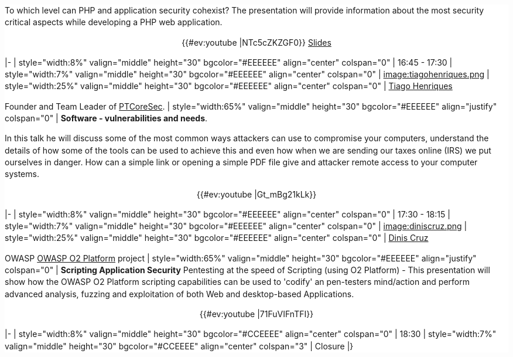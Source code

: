 To which level can PHP and application security cohexist? The
presentation will provide information about the most security critical
aspects while developing a PHP web application.

<center>

{{\#ev:youtube |NTc5cZKZGF0}}
[Slides](http://www.slideshare.net/rjsmelo/ricardo-melo-owasp201306)

</center>

|- | style="width:8%" valign="middle" height="30" bgcolor="\#EEEEEE"
align="center" colspan="0" | 16:45 - 17:30 | style="width:7%"
valign="middle" height="30" bgcolor="\#EEEEEE" align="center"
colspan="0" |
[image:tiagohenriques.png](image:tiagohenriques.png "wikilink") |
style="width:25%" valign="middle" height="30" bgcolor="\#EEEEEE"
align="center" colspan="0" | [Tiago
Henriques](http://www.linkedin.com/in/balgan)

Founder and Team Leader of [PTCoreSec](http://ptcoresec.eu). |
style="width:65%" valign="middle" height="30" bgcolor="\#EEEEEE"
align="justify" colspan="0" | **Software - vulnerabilities and
needs**.

In this talk he will discuss some of the most common ways attackers can
use to compromise your computers, understand the details of how some of
the tools can be used to achieve this and even how when we are sending
our taxes online (IRS) we put ourselves in danger. How can a simple link
or opening a simple PDF file give and attacker remote access to your
computer systems.

<center>

{{\#ev:youtube |Gt_mBg21kLk}}

</center>

|- | style="width:8%" valign="middle" height="30" bgcolor="\#EEEEEE"
align="center" colspan="0" | 17:30 - 18:15 | style="width:7%"
valign="middle" height="30" bgcolor="\#EEEEEE" align="center"
colspan="0" | [image:diniscruz.png](image:diniscruz.png "wikilink") |
style="width:25%" valign="middle" height="30" bgcolor="\#EEEEEE"
align="center" colspan="0" | [Dinis
Cruz](http://uk.linkedin.com/in/diniscruz)

OWASP [OWASP O2
Platform](https://www.owasp.org/index.php/OWASP_O2_Platform) project |
style="width:65%" valign="middle" height="30" bgcolor="\#EEEEEE"
align="justify" colspan="0" | **Scripting Application Security**
Pentesting at the speed of Scripting (using O2 Platform) - This
presentation will show how the OWASP O2 Platform scripting capabilities
can be used to 'codify' an pen-testers mind/action and perform advanced
analysis, fuzzing and exploitation of both Web and desktop-based
Applications.

<center>

{{\#ev:youtube |71FuVIFnTFI}}

</center>

|- | style="width:8%" valign="middle" height="30" bgcolor="\#CCEEEE"
align="center" colspan="0" | 18:30 | style="width:7%" valign="middle"
height="30" bgcolor="\#CCEEEE" align="center" colspan="3" | Closure |}